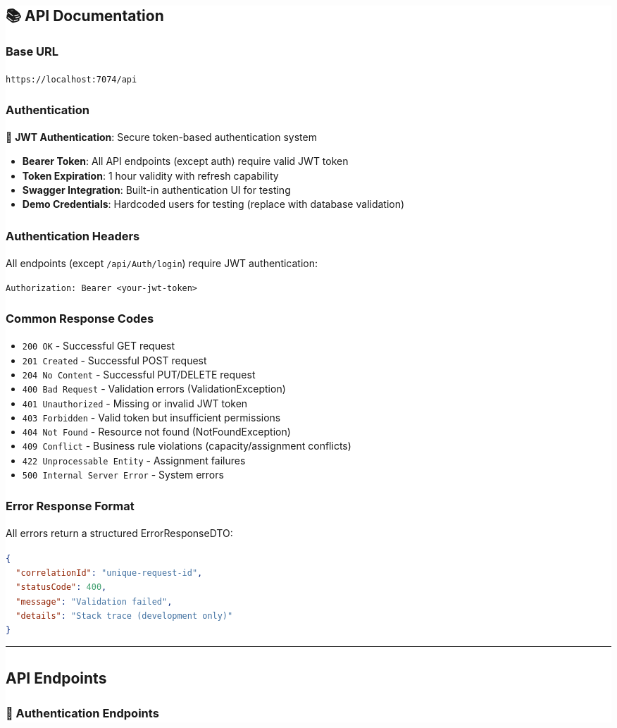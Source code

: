 ## 📚 API Documentation

### Base URL
```
https://localhost:7074/api
```

### Authentication
🔐 **JWT Authentication**: Secure token-based authentication system
- **Bearer Token**: All API endpoints (except auth) require valid JWT token
- **Token Expiration**: 1 hour validity with refresh capability
- **Swagger Integration**: Built-in authentication UI for testing
- **Demo Credentials**: Hardcoded users for testing (replace with database validation)

### Authentication Headers
All endpoints (except `/api/Auth/login`) require JWT authentication:
```
Authorization: Bearer <your-jwt-token>
```

### Common Response Codes
- `200 OK` - Successful GET request
- `201 Created` - Successful POST request
- `204 No Content` - Successful PUT/DELETE request
- `400 Bad Request` - Validation errors (ValidationException)
- `401 Unauthorized` - Missing or invalid JWT token
- `403 Forbidden` - Valid token but insufficient permissions
- `404 Not Found` - Resource not found (NotFoundException)
- `409 Conflict` - Business rule violations (capacity/assignment conflicts)
- `422 Unprocessable Entity` - Assignment failures
- `500 Internal Server Error` - System errors

### Error Response Format
All errors return a structured ErrorResponseDTO:
```json
{
  "correlationId": "unique-request-id",
  "statusCode": 400,
  "message": "Validation failed",
  "details": "Stack trace (development only)"
}
```



---
## **API Endpoints**

### 🔐 Authentication Endpoints
